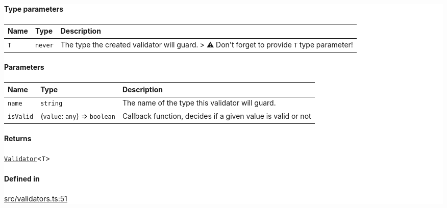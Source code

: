 #### Type parameters

| Name | Type | Description |
| :------ | :------ | :------ |
| `T` | `never` | The type the created validator will guard.  > ⚠️ Don't forget to provide `T` type parameter! |

#### Parameters

| Name | Type | Description |
| :------ | :------ | :------ |
| `name` | `string` | The name of the type this validator will guard. |
| `isValid` | (`value`: `any`) => `boolean` | Callback function, decides if a given value is valid or not |

#### Returns

[`Validator`](classes/Validator.md)<`T`\>

#### Defined in

[src/validators.ts:51](https://github.com/davidkarolyi/tguard/blob/4afe72c/src/validators.ts#L51)
